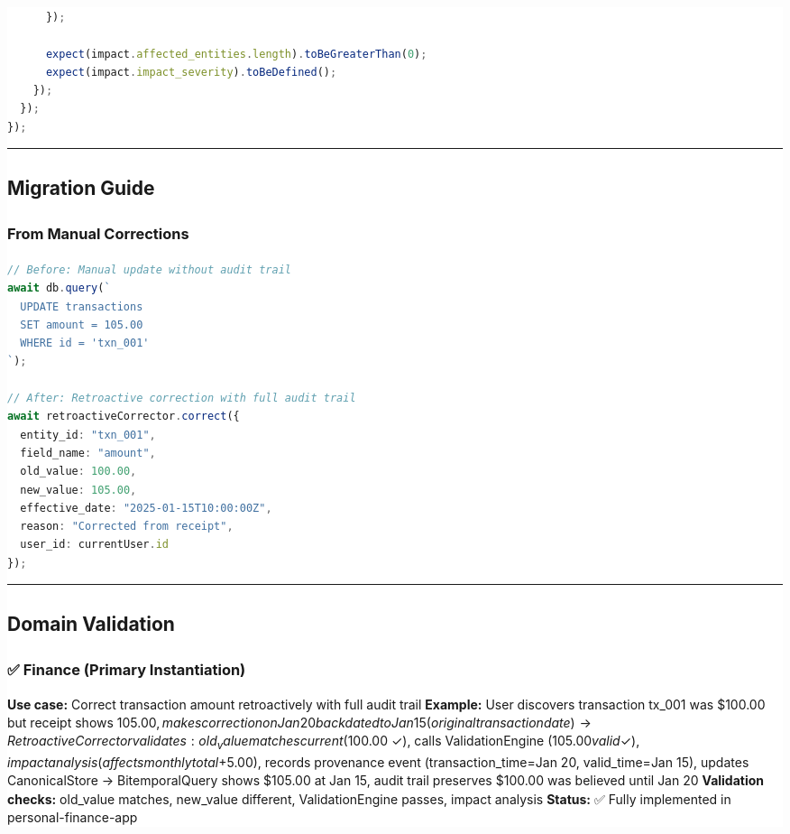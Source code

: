 ```typescript
      });

      expect(impact.affected_entities.length).toBeGreaterThan(0);
      expect(impact.impact_severity).toBeDefined();
    });
  });
});
```

---

## Migration Guide

### From Manual Corrections

```typescript
// Before: Manual update without audit trail
await db.query(`
  UPDATE transactions
  SET amount = 105.00
  WHERE id = 'txn_001'
`);

// After: Retroactive correction with full audit trail
await retroactiveCorrector.correct({
  entity_id: "txn_001",
  field_name: "amount",
  old_value: 100.00,
  new_value: 105.00,
  effective_date: "2025-01-15T10:00:00Z",
  reason: "Corrected from receipt",
  user_id: currentUser.id
});
```

---

## Domain Validation

### ✅ Finance (Primary Instantiation)
**Use case:** Correct transaction amount retroactively with full audit trail
**Example:** User discovers transaction tx_001 was $100.00 but receipt shows $105.00, makes correction on Jan 20 backdated to Jan 15 (original transaction date) → RetroactiveCorrector validates: old_value matches current ($100.00 ✓), calls ValidationEngine ($105.00 valid ✓), impact analysis (affects monthly total +$5.00), records provenance event (transaction_time=Jan 20, valid_time=Jan 15), updates CanonicalStore → BitemporalQuery shows $105.00 at Jan 15, audit trail preserves $100.00 was believed until Jan 20
**Validation checks:** old_value matches, new_value different, ValidationEngine passes, impact analysis
**Status:** ✅ Fully implemented in personal-finance-app
